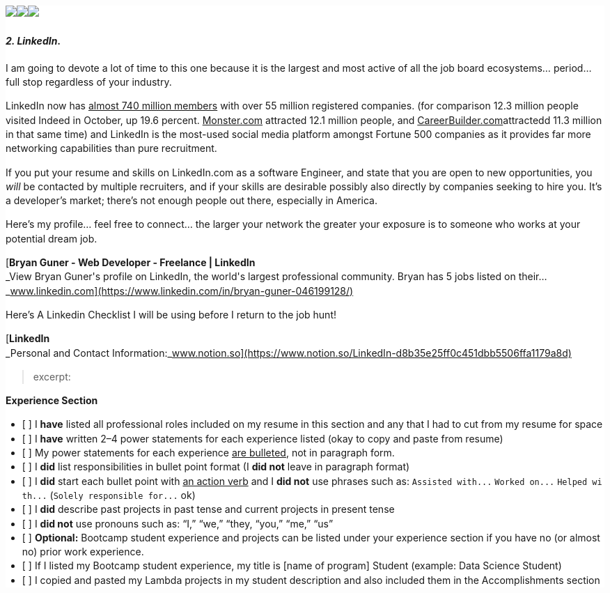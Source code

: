 ![](https://cdn-images-1.medium.com/max/600/1\*3\_3Cb73SQM\_YazWGpZWtIw.png)![](https://cdn-images-1.medium.com/max/600/1\*aI1PfkSpsUks598LAJvKoQ.png)![](https://cdn-images-1.medium.com/max/600/1\*5eObFD9fV2fe5DztitZfsA.png)

#### _**2. LinkedIn**_. <a href="defb" id="defb"></a>

I am going to devote a lot of time to this one because it is the largest and most active of all the job board ecosystems… period… full stop regardless of your industry.

LinkedIn now has [almost 740 million members](https://news.linkedin.com/about-us#Statistics) with over 55 million registered companies. (for comparison 12.3 million people visited Indeed in October, up 19.6 percent. [Monster.com](http://www.monster.com) attracted 12.1 million people, and [CareerBuilder.com](http://www.careerbuilder.com)attractedd 11.3 million in that same time) and LinkedIn is the most-used social media platform amongst Fortune 500 companies as it provides far more networking capabilities than pure recruitment.

If you put your resume and skills on LinkedIn.com as a software Engineer, and state that you are open to new opportunities, you _will_ be contacted by multiple recruiters, and if your skills are desirable possibly also directly by companies seeking to hire you. It’s a developer’s market; there’s not enough people out there, especially in America.

Here’s my profile… feel free to connect… the larger your network the greater your exposure is to someone who works at your potential dream job.

[**Bryan Guner - Web Developer - Freelance | LinkedIn**\
_View Bryan Guner's profile on LinkedIn, the world's largest professional community. Bryan has 5 jobs listed on their…_www.linkedin.com](https://www.linkedin.com/in/bryan-guner-046199128/)

Here’s A Linkedin Checklist I will be using before I return to the job hunt!

[**LinkedIn**\
_Personal and Contact Information:_www.notion.so](https://www.notion.so/LinkedIn-d8b35e25ff0c451dbb5506ffa1179a8d)

> excerpt:

**Experience Section**

* \[ ] I **have** listed all professional roles included on my resume in this section and any that I had to cut from my resume for space
* \[ ] I **have** written 2–4 power statements for each experience listed (okay to copy and paste from resume)
* \[ ] My power statements for each experience [are bulleted](https://www.linkedin.com/pulse/update-how-add-bullet-points-your-linkedin-profile-erin-dore-miller/), not in paragraph form.
* \[ ] I **did** list responsibilities in bullet point format (I **did not** leave in paragraph format)
* \[ ] I **did** start each bullet point with [an action verb](https://docs.google.com/document/d/1wZkDPBWtQZDGGdvStD61iRx\_jOWVlIyyQl9UOYHtZgA/edit?usp=sharing) and I **did not** use phrases such as: `Assisted with...` `Worked on...` `Helped with...` (`Solely responsible for...` ok)
* \[ ] I **did** describe past projects in past tense and current projects in present tense
* \[ ] I **did not** use pronouns such as: “I,” “we,” “they, “you,” “me,” “us”
* \[ ] **Optional:** Bootcamp student experience and projects can be listed under your experience section if you have no (or almost no) prior work experience.
* \[ ] If I listed my Bootcamp student experience, my title is \[name of program] Student (example: Data Science Student)
* \[ ] I copied and pasted my Lambda projects in my student description and also included them in the Accomplishments section
